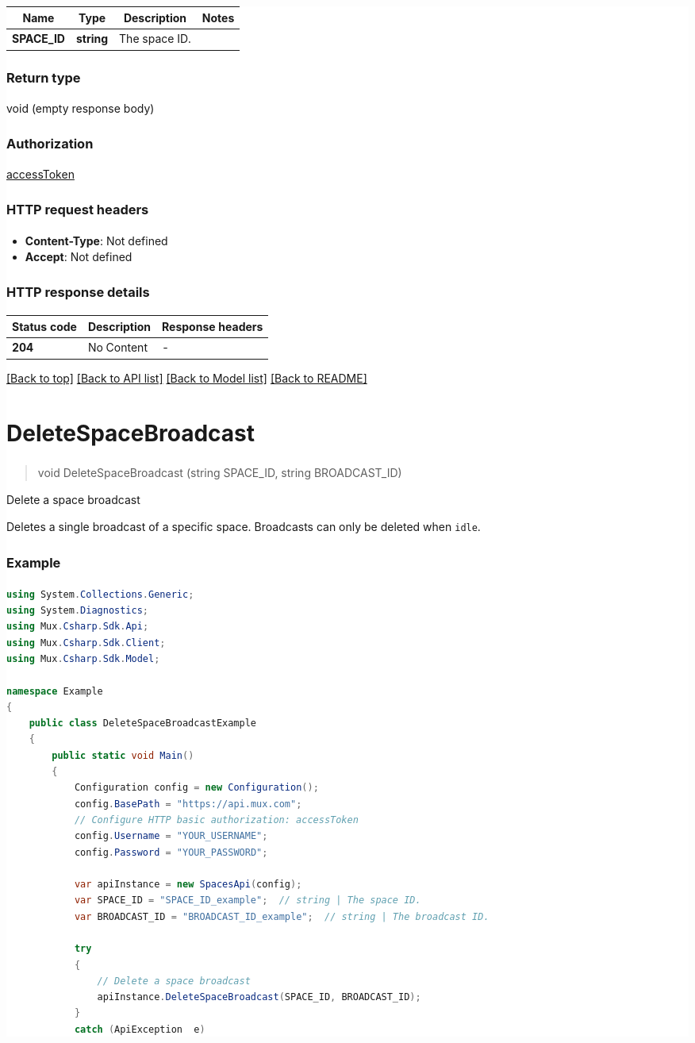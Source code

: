 Name | Type | Description  | Notes
------------- | ------------- | ------------- | -------------
 **SPACE_ID** | **string**| The space ID. | 

### Return type

void (empty response body)

### Authorization

[accessToken](../README.md#accessToken)

### HTTP request headers

 - **Content-Type**: Not defined
 - **Accept**: Not defined


### HTTP response details
| Status code | Description | Response headers |
|-------------|-------------|------------------|
| **204** | No Content |  -  |

[[Back to top]](#) [[Back to API list]](../README.md#documentation-for-api-endpoints) [[Back to Model list]](../README.md#documentation-for-models) [[Back to README]](../README.md)

<a name="deletespacebroadcast"></a>
# **DeleteSpaceBroadcast**
> void DeleteSpaceBroadcast (string SPACE_ID, string BROADCAST_ID)

Delete a space broadcast

Deletes a single broadcast of a specific space. Broadcasts can only be deleted when `idle`.

### Example
```csharp
using System.Collections.Generic;
using System.Diagnostics;
using Mux.Csharp.Sdk.Api;
using Mux.Csharp.Sdk.Client;
using Mux.Csharp.Sdk.Model;

namespace Example
{
    public class DeleteSpaceBroadcastExample
    {
        public static void Main()
        {
            Configuration config = new Configuration();
            config.BasePath = "https://api.mux.com";
            // Configure HTTP basic authorization: accessToken
            config.Username = "YOUR_USERNAME";
            config.Password = "YOUR_PASSWORD";

            var apiInstance = new SpacesApi(config);
            var SPACE_ID = "SPACE_ID_example";  // string | The space ID.
            var BROADCAST_ID = "BROADCAST_ID_example";  // string | The broadcast ID.

            try
            {
                // Delete a space broadcast
                apiInstance.DeleteSpaceBroadcast(SPACE_ID, BROADCAST_ID);
            }
            catch (ApiException  e)
```